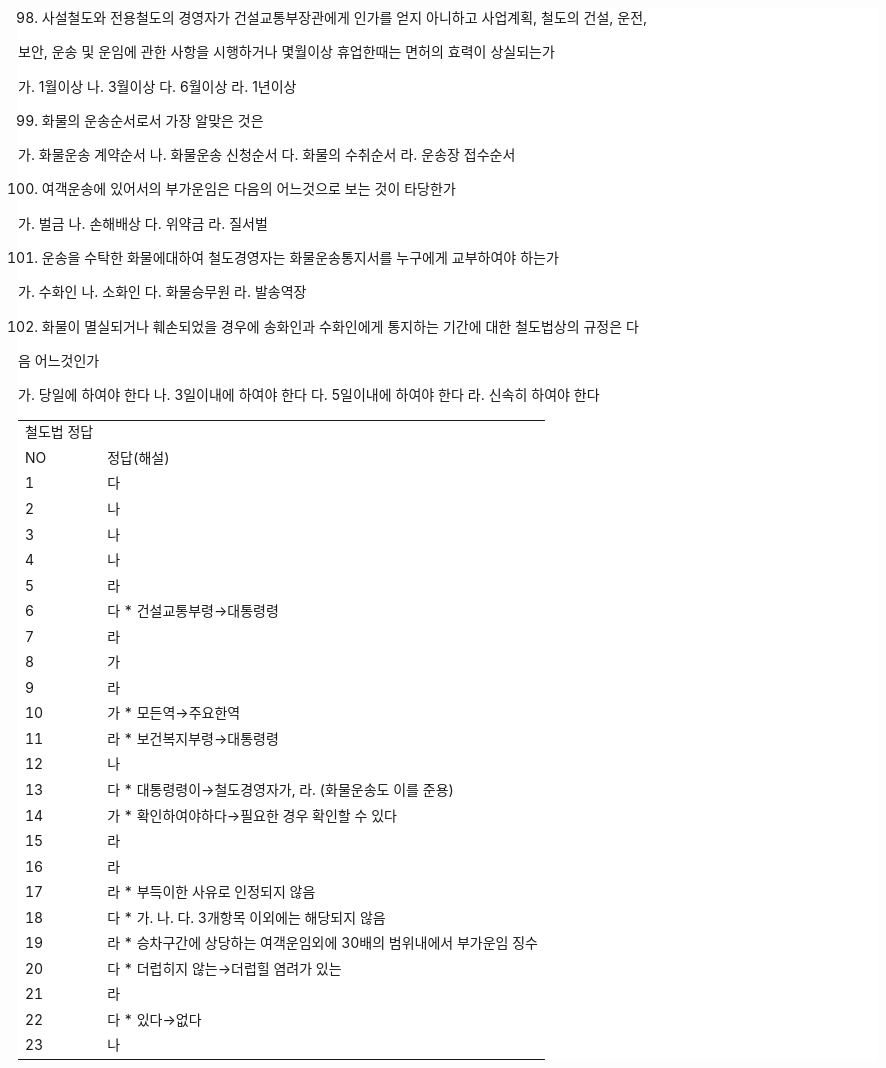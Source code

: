 98. 사설철도와 전용철도의 경영자가 건설교통부장관에게 인가를 얻지 아니하고 사업계획, 철도의 건설, 운전,

보안, 운송 및 운임에 관한 사항을 시행하거나 몇월이상 휴업한때는 면허의 효력이 상실되는가

가. 1월이상 나. 3월이상 다. 6월이상 라. 1년이상

99. 화물의 운송순서로서 가장 알맞은 것은

가. 화물운송 계약순서 나. 화물운송 신청순서 다. 화물의 수취순서 라. 운송장 접수순서

100. 여객운송에 있어서의 부가운임은 다음의 어느것으로 보는 것이 타당한가

가. 벌금 나. 손해배상 다. 위약금 라. 질서벌

101. 운송을 수탁한 화물에대하여 철도경영자는 화물운송통지서를 누구에게 교부하여야 하는가

가. 수화인 나. 소화인 다. 화물승무원 라. 발송역장

102. 화물이 멸실되거나 훼손되었을 경우에 송화인과 수화인에게 통지하는 기간에 대한 철도법상의 규정은 다

음 어느것인가

가. 당일에 하여야 한다 나. 3일이내에 하여야 한다 다. 5일이내에 하여야 한다 라. 신속히 하여야 한다

|  |  |
| --- | --- |
| 철도법 정답 | |
| NO | 정답(해설) |
| 1 | 다 |
| 2 | 나 |
| 3 | 나 |
| 4 | 나 |
| 5 | 라 |
| 6 | 다 \* 건설교통부령→대통령령 |
| 7 | 라 |
| 8 | 가 |
| 9 | 라 |
| 10 | 가 \* 모든역→주요한역 |
| 11 | 라 \* 보건복지부령→대통령령 |
| 12 | 나 |
| 13 | 다 \* 대통령령이→철도경영자가, 라. (화물운송도 이를 준용) |
| 14 | 가 \* 확인하여야하다→필요한 경우 확인할 수 있다 |
| 15 | 라 |
| 16 | 라 |
| 17 | 라 \* 부득이한 사유로 인정되지 않음 |
| 18 | 다 \* 가. 나. 다. 3개항목 이외에는 해당되지 않음 |
| 19 | 라 \* 승차구간에 상당하는 여객운임외에 30배의 범위내에서 부가운임 징수 |
| 20 | 다 \* 더럽히지 않는→더럽힐 염려가 있는 |
| 21 | 라 |
| 22 | 다 \* 있다→없다 |
| 23 | 나 |